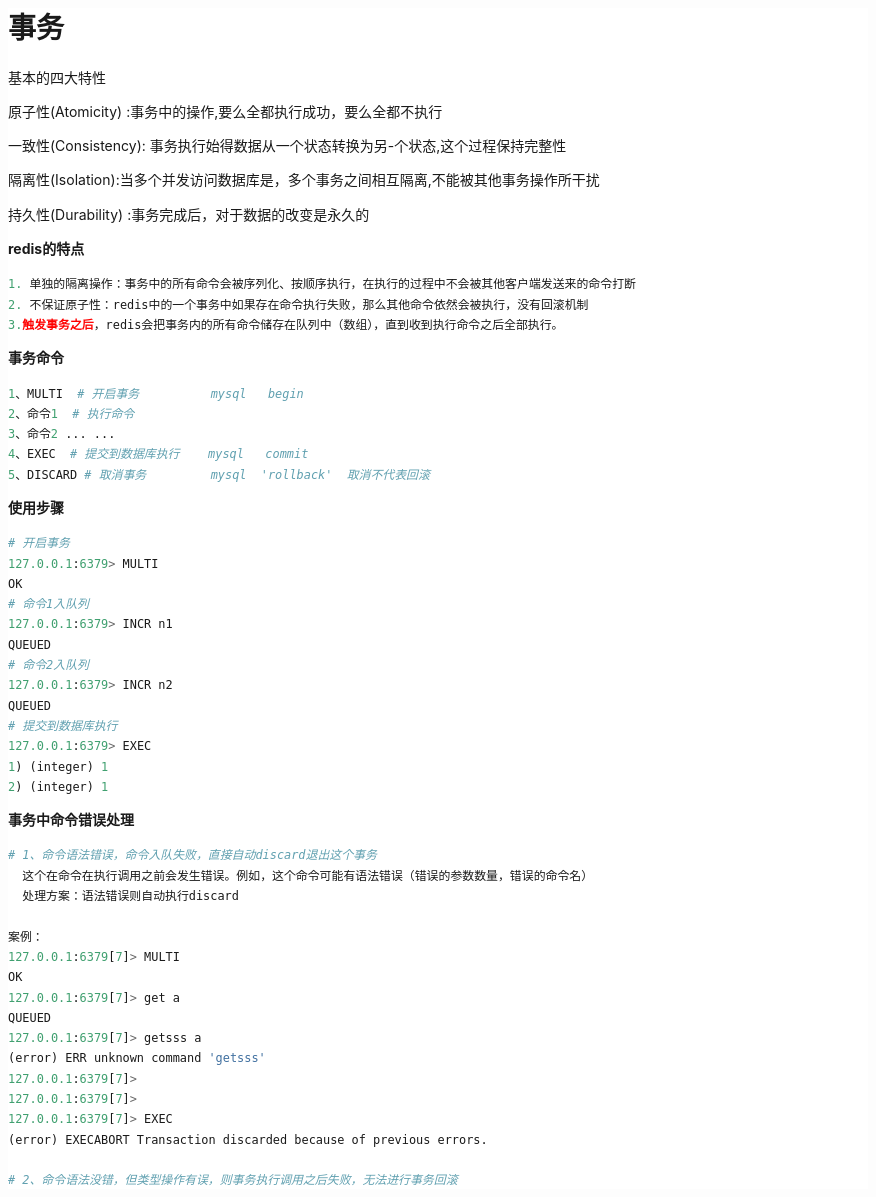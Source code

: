 

# 事务

基本的四大特性

原子性(Atomicity) :事务中的操作,要么全都执行成功，要么全都不执行

一致性(Consistency): 事务执行始得数据从一个状态转换为另-个状态,这个过程保持完整性

隔离性(Isolation):当多个并发访问数据库是，多个事务之间相互隔离,不能被其他事务操作所干扰

持久性(Durability) :事务完成后，对于数据的改变是永久的

**redis的特点**

```python
1. 单独的隔离操作：事务中的所有命令会被序列化、按顺序执行，在执行的过程中不会被其他客户端发送来的命令打断
2. 不保证原子性：redis中的一个事务中如果存在命令执行失败，那么其他命令依然会被执行，没有回滚机制
3.触发事务之后，redis会把事务内的所有命令储存在队列中（数组），直到收到执行命令之后全部执行。
```

**事务命令**

```python
1、MULTI  # 开启事务          mysql   begin
2、命令1  # 执行命令          
3、命令2 ... ...
4、EXEC  # 提交到数据库执行    mysql   commit
5、DISCARD # 取消事务         mysql  'rollback'  取消不代表回滚
```

**使用步骤**

```python
# 开启事务
127.0.0.1:6379> MULTI
OK
# 命令1入队列
127.0.0.1:6379> INCR n1
QUEUED
# 命令2入队列
127.0.0.1:6379> INCR n2
QUEUED
# 提交到数据库执行
127.0.0.1:6379> EXEC
1) (integer) 1
2) (integer) 1
```

**事务中命令错误处理**

```python
# 1、命令语法错误，命令入队失败，直接自动discard退出这个事务
  这个在命令在执行调用之前会发生错误。例如，这个命令可能有语法错误（错误的参数数量，错误的命令名）
  处理方案：语法错误则自动执行discard

案例：
127.0.0.1:6379[7]> MULTI
OK
127.0.0.1:6379[7]> get a
QUEUED
127.0.0.1:6379[7]> getsss a
(error) ERR unknown command 'getsss'
127.0.0.1:6379[7]> 
127.0.0.1:6379[7]> 
127.0.0.1:6379[7]> EXEC
(error) EXECABORT Transaction discarded because of previous errors.

# 2、命令语法没错，但类型操作有误，则事务执行调用之后失败，无法进行事务回滚
```